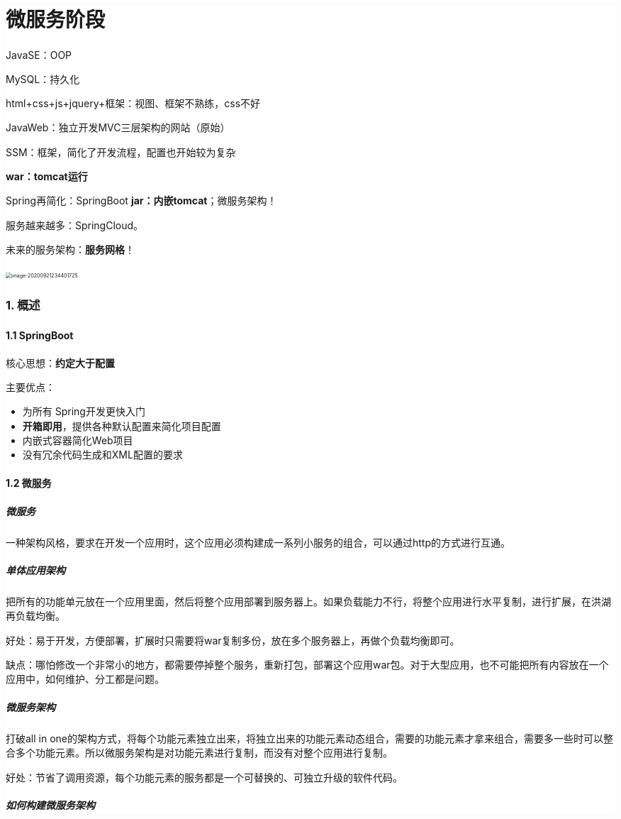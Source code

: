 # 微服务阶段

JavaSE：OOP

MySQL：持久化

html+css+js+jquery+框架：视图、框架不熟练，css不好

JavaWeb：独立开发MVC三层架构的网站（原始）

SSM：框架，简化了开发流程，配置也开始较为复杂

**war：tomcat运行**

Spring再简化：SpringBoot  **jar：内嵌tomcat**；微服务架构！

服务越来越多：SpringCloud。

未来的服务架构：**服务网格**！

<img src="/Users/sugar/Library/Application Support/typora-user-images/image-20200921234401725.png" alt="image-20200921234401725" style="zoom:50%;" />

### 1. 概述

#### 1.1 SpringBoot

核心思想：**约定大于配置**

主要优点：

- 为所有 Spring开发更快入门
- **开箱即用**，提供各种默认配置来简化项目配置
- 内嵌式容器简化Web项目
- 没有冗余代码生成和XML配置的要求

#### 1.2 微服务

##### 微服务

一种架构风格，要求在开发一个应用时，这个应用必须构建成一系列小服务的组合，可以通过http的方式进行互通。

##### 单体应用架构

把所有的功能单元放在一个应用里面，然后将整个应用部署到服务器上。如果负载能力不行，将整个应用进行水平复制，进行扩展，在洪湖再负载均衡。

好处：易于开发，方便部署，扩展时只需要将war复制多份，放在多个服务器上，再做个负载均衡即可。

缺点：哪怕修改一个非常小的地方，都需要停掉整个服务，重新打包，部署这个应用war包。对于大型应用，也不可能把所有内容放在一个应用中，如何维护、分工都是问题。

##### 微服务架构

打破all in one的架构方式，将每个功能元素独立出来，将独立出来的功能元素动态组合，需要的功能元素才拿来组合，需要多一些时可以整合多个功能元素。所以微服务架构是对功能元素进行复制，而没有对整个应用进行复制。

好处：节省了调用资源，每个功能元素的服务都是一个可替换的、可独立升级的软件代码。

##### 如何构建微服务架构
